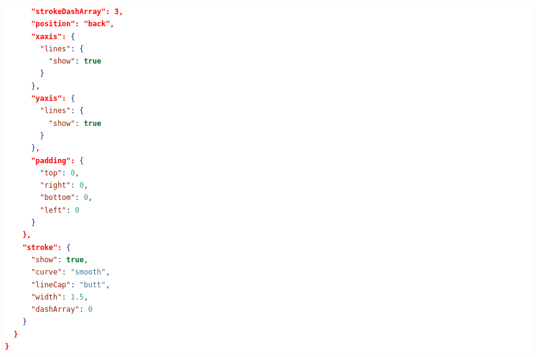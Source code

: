 ```json
      "strokeDashArray": 3,
      "position": "back",
      "xaxis": {
        "lines": {
          "show": true
        }
      },
      "yaxis": {
        "lines": {
          "show": true
        }
      },
      "padding": {
        "top": 0,
        "right": 0,
        "bottom": 0,
        "left": 0
      }
    },
    "stroke": {
      "show": true,
      "curve": "smooth",
      "lineCap": "butt",
      "width": 1.5,
      "dashArray": 0
    }
  }
}

```
